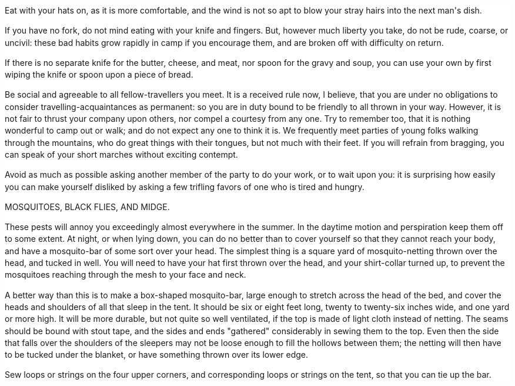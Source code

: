 Eat with your hats on, as it is more comfortable, and the wind is not so
apt to blow your stray hairs into the next man's dish.

If you have no fork, do not mind eating with your knife and fingers.
But, however much liberty you take, do not be rude, coarse, or uncivil:
these bad habits grow rapidly in camp if you encourage them, and are
broken off with difficulty on return.

If there is no separate knife for the butter, cheese, and meat, nor
spoon for the gravy and soup, you can use your own by first wiping the
knife or spoon upon a piece of bread.

Be social and agreeable to all fellow-travellers you meet. It is a
received rule now, I believe, that you are under no obligations to
consider travelling-acquaintances as permanent: so you are in duty bound
to be friendly to all thrown in your way. However, it is not fair to
thrust your company upon others, nor compel a courtesy from any one. Try
to remember too, that it is nothing wonderful to camp out or walk; and
do not expect any one to think it is. We frequently meet parties of
young folks walking through the mountains, who do great things with
their tongues, but not much with their feet. If you will refrain from
bragging, you can speak of your short marches without exciting contempt.

Avoid as much as possible asking another member of the party to do your
work, or to wait upon you: it is surprising how easily you can make
yourself disliked by asking a few trifling favors of one who is tired
and hungry.


MOSQUITOES, BLACK FLIES, AND MIDGE.

These pests will annoy you exceedingly almost everywhere in the summer.
In the daytime motion and perspiration keep them off to some extent. At
night, or when lying down, you can do no better than to cover yourself
so that they cannot reach your body, and have a mosquito-bar of some
sort over your head. The simplest thing is a square yard of
mosquito-netting thrown over the head, and tucked in well. You will need
to have your hat first thrown over the head, and your shirt-collar
turned up, to prevent the mosquitoes reaching through the mesh to your
face and neck.

A better way than this is to make a box-shaped mosquito-bar, large
enough to stretch across the head of the bed, and cover the heads and
shoulders of all that sleep in the tent. It should be six or eight feet
long, twenty to twenty-six inches wide, and one yard or more high. It
will be more durable, but not quite so well ventilated, if the top is
made of light cloth instead of netting. The seams should be bound with
stout tape, and the sides and ends "gathered" considerably in sewing
them to the top. Even then the side that falls over the shoulders of the
sleepers may not be loose enough to fill the hollows between them; the
netting will then have to be tucked under the blanket, or have something
thrown over its lower edge.

Sew loops or strings on the four upper corners, and corresponding loops
or strings on the tent, so that you can tie up the bar.
